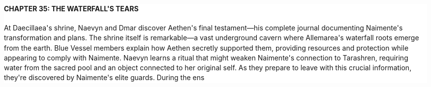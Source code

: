 #### CHAPTER 35: THE WATERFALL'S TEARS
At Daecillaea's shrine, Naevyn and Dmar discover Aethen's final testament—his complete journal documenting Naimente's transformation and plans. The shrine itself is remarkable—a vast underground cavern where Allemarea's waterfall roots emerge from the earth. Blue Vessel members explain how Aethen secretly supported them, providing resources and protection while appearing to comply with Naimente. Naevyn learns a ritual that might weaken Naimente's connection to Tarashren, requiring water from the sacred pool and an object connected to her original self. As they prepare to leave with this crucial information, they're discovered by Naimente's elite guards. During the ens